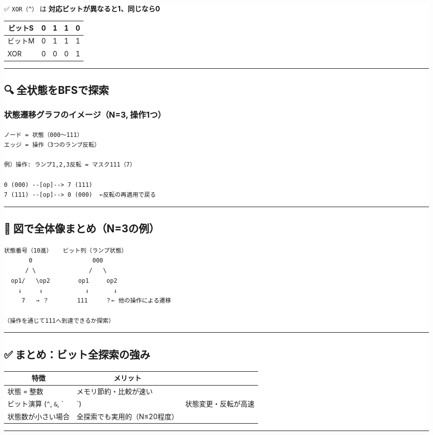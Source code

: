 ✅ `XOR（^）` は **対応ビットが異なると1、同じなら0**

| ビットS | 0   | 1   | 1   | 0   |
| ------- | --- | --- | --- | --- |
| ビットM | 0   | 1   | 1   | 1   |
| XOR     | 0   | 0   | 0   | 1   |

---

## 🔍 全状態をBFSで探索

### 状態遷移グラフのイメージ（N=3, 操作1つ）

```
ノード = 状態（000〜111）
エッジ = 操作（3つのランプ反転）

例）操作: ランプ1,2,3反転 = マスク111（7）

0 (000) --[op]--> 7 (111)
7 (111) --[op]--> 0 (000)  ←反転の再適用で戻る
```

---

## 🧭 図で全体像まとめ（N=3の例）

```
状態番号（10進）   ビット列（ランプ状態）
       0                 000
      / \               /   \
  op1/   \op2        op1     op2
    ↓     ↓            ↓       ↓
     7   → ？        111     ？← 他の操作による遷移

（操作を通じて111へ到達できるか探索）
```

---

## ✅ まとめ：ビット全探索の強み

| 特徴                     | メリット                     |                      |
| ------------------------ | ---------------------------- | -------------------- |
| 状態 = 整数              | メモリ節約・比較が速い       |                      |
| ビット演算 (`^`, `&`, \` | \`)                          | 状態変更・反転が高速 |
| 状態数が小さい場合       | 全探索でも実用的（N≤20程度） |                      |

---
